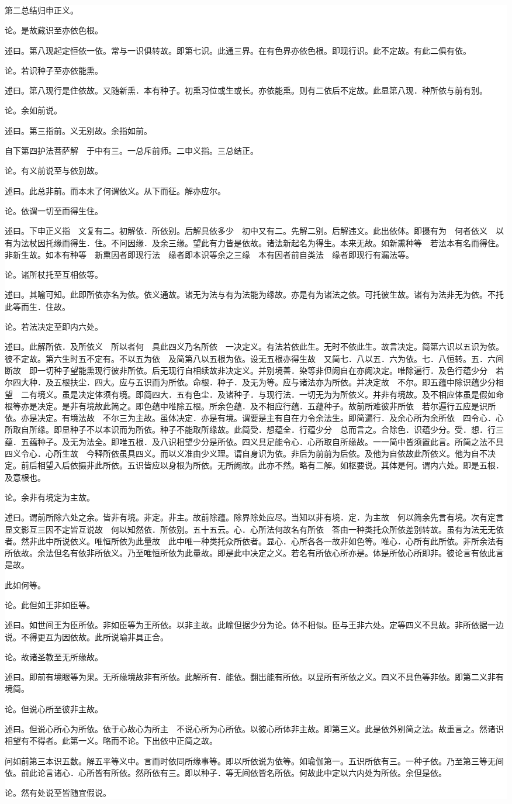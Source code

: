 第二总结归申正义。

论。是故藏识至亦依色根。

述曰。第八现起定恒依一依。常与一识俱转故。即第七识。此通三界。在有色界亦依色根。即现行识。此不定故。有此二俱有依。

论。若识种子至亦依能熏。

述曰。第八现行是住依故。又随新熏．本有种子。初熏习位或生或长。亦依能熏。则有二依后不定故。此显第八现．种所依与前有别。

论。余如前说。

述曰。第三指前。义无别故。余指如前。

自下第四护法菩萨解　于中有三。一总斥前师。二申义指。三总结正。

论。有义前说至与依别故。

述曰。此总非前。而本未了何谓依义。从下而征。解亦应尔。

论。依谓一切至而得生住。

述曰。下申正义指　文复有二。初解依．所依别。后解具依多少　初中又有二。先解二别。后解违文。此出依体。即摄有为　何者依义　以有为法杖因托缘而得生．住。不问因缘．及余三缘。望此有力皆是依故。诸法新起名为得生。本来无故。如新熏种等　若法本有名而得住。非新生故。如本有种等　新熏因者即现行法　缘者即本识等余之三缘　本有因者前自类法　缘者即现行有漏法等。

论。诸所杖托至互相依等。

述曰。其喻可知。此即所依亦名为依。依义通故。诸无为法与有为法能为缘故。亦是有为诸法之依。可托彼生故。诸有为法非无为依。不托此等而生．住故。

论。若法决定至即内六处。

述曰。此解所依．及所依义　所以者何　具此四义乃名所依　一决定义。有法若依此生。无时不依此生。故言决定。简第六识以五识为依。彼不定故。第六生时五不定有。不以五为依　及简第八以五根为依。设无五根亦得生故　又简七．八以五．六为依。七．八恒转。五．六间断故　即一切种子望能熏现行彼非所依。后无现行自相续故非决定义。并别境善．染等非但阙自在亦阙决定。唯除遍行．及色行蕴少分　若尔四大种．及五根扶尘．四大。应与五识而为所依。命根．种子．及无为等。应与诸法亦为所依。并决定故　不尔。即五蕴中除识蕴少分相望　二有境义。虽是决定体须有境。即简四大．五有色尘．及诸种子．与现行法．一切无为为所依义。并非有境故。及不相应体虽是假如命根等亦是决定。是非有境故此简之。即色蕴中唯除五根。所余色蕴．及不相应行蕴．五蕴种子。故前所难彼非所依　若尔遍行五应是识所依。亦是决定。有境法故　不尔三为主故。虽体决定．亦是有境。谓要是主有自在力令余法生。即简遍行．及余心所为余所依　四令心．心所取自所缘。即显种子不以本识而为所依。种子不能取所缘故。此简受．想蕴全．行蕴少分　总而言之。合除色．识蕴少分。受．想．行三蕴．五蕴种子。及无为法全。即唯五根．及八识相望少分是所依。四义具足能令心．心所取自所缘故。一一简中皆须置此言。所简之法不具四义令心．心所生故　今释所依虽具四义。而以义准由少义理。谓自身识为依。非后为前前为后依。及他为自依故此所依义。他为自不决定。前后相望入后依摄非此所依。五识皆应以身根为所依。无所阙故。此亦不然。略有二解。如枢要说。其体是何。谓内六处。即是五根．及意根也。

论。余非有境定为主故。

述曰。谓前所除六处之余。皆非有境。非定。非主。故前除蕴。除界除处应尽。当知以非有境．定．为主故　何以简余先言有境。次有定言　显文影互三因不定皆互说故　何以知然依．所依别。五十五云。心．心所法何故名有所依　答由一种类托众所依差别转故。虽有为法无无依者。然非此中所说依义。唯恒所依为此量故　此中唯一种类托众所依者。显心．心所各各一故非如色等。唯心．心所有此所依。非所余法有所依故。余法但名有依非所依义。乃至唯恒所依为此量故。即是此中决定之义。若名有所依心所亦是。体是所依心所即非。彼论言有依此言是故。

此如何等。

论。此但如王非如臣等。

述曰。如世间王为臣所依。非如臣等为王所依。以非主故。此喻但据少分为论。体不相似。臣与王非六处。定等四义不具故。非所依据一边说。不得更互为因依故。此所说喻非具正合。

论。故诸圣教至无所缘故。

述曰。即前有境眼等为果。无所缘境故非有所依。此解所有．能依。翻出能有所依。以显所有所依之义。四义不具色等非依。即第二义非有境简。

论。但说心所至彼非主故。

述曰。但说心所心为所依。依于心故心为所主　不说心所为心所依。以彼心所体非主故。即第三义。此是依外别简之法。故重言之。然诸识相望有不得者。此第一义。略而不论。下出依中正简之故。

问如前第三本识五数。解五平等义中。言而时依同所缘事等。即以所依说为依等。如瑜伽第一。五识所依有三。一种子依。乃至第三等无间依。前此论言诸心．心所皆有所依。然所依有三。即以种子．等无间依皆名所依。何故此中定以六内处为所依。余但是依。

论。然有处说至皆随宜假说。
